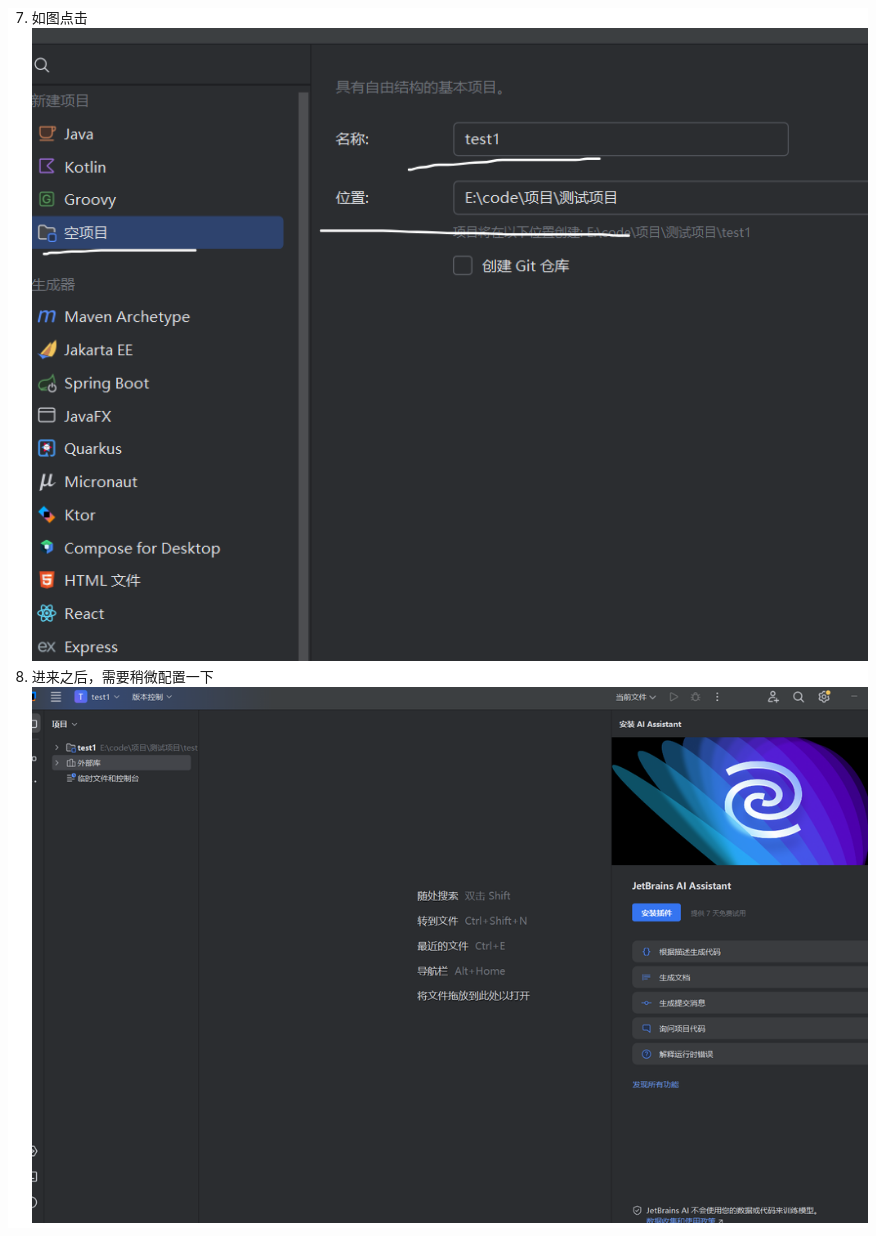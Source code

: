 7. 如图点击![f290f621-ce22-461f-aad8-e02a5e844a58](./java开发相关配置—Windows版.assets/f290f621-ce22-461f-aad8-e02a5e844a58.png)
8. 进来之后，需要稍微配置一下![f728d005-e066-4c32-af61-b42894e0f789](./java开发相关配置—Windows版.assets/f728d005-e066-4c32-af61-b42894e0f789.png)